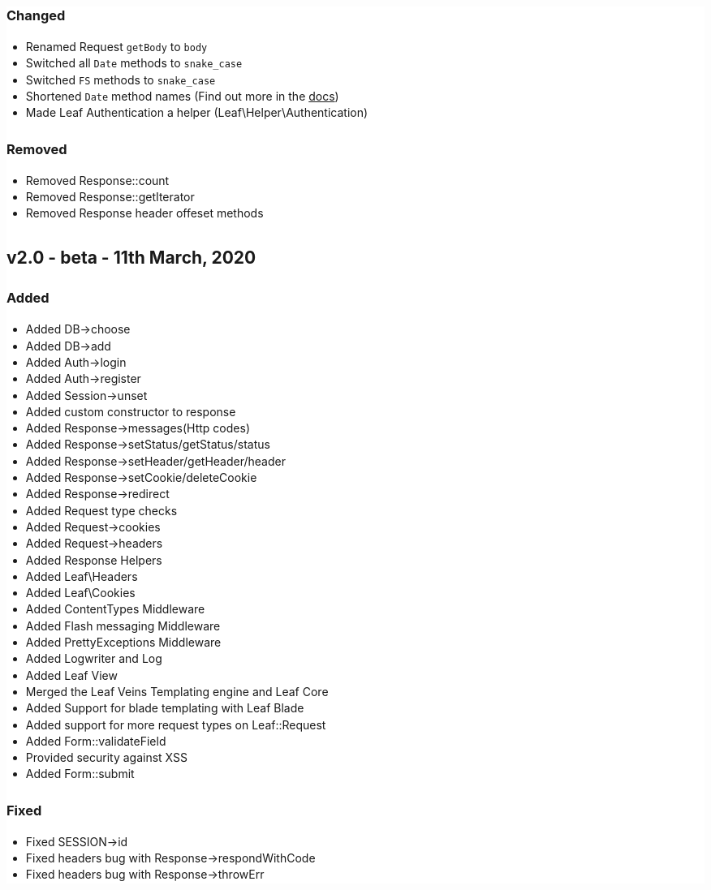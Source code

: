 ### Changed

- Renamed Request `getBody` to `body`
- Switched all `Date` methods to `snake_case`
- Switched `FS` methods to `snake_case`
- Shortened `Date` method names (Find out more in the [docs](https://leafphp.netlify.com/))
- Made Leaf Authentication a helper (Leaf\Helper\Authentication)

### Removed

- Removed Response::count
- Removed Response::getIterator
- Removed Response header offeset methods

## v2.0 - beta - 11th March, 2020

### Added

- Added DB->choose
- Added DB->add
- Added Auth->login
- Added Auth->register
- Added Session->unset
- Added custom constructor to response
- Added Response->messages(Http codes)
- Added Response->setStatus/getStatus/status
- Added Response->setHeader/getHeader/header
- Added Response->setCookie/deleteCookie
- Added Response->redirect
- Added Request type checks
- Added Request->cookies
- Added Request->headers
- Added Response Helpers
- Added Leaf\Headers
- Added Leaf\Cookies
- Added ContentTypes Middleware
- Added Flash messaging Middleware
- Added PrettyExceptions Middleware
- Added Logwriter and Log
- Added Leaf View
- Merged the Leaf Veins Templating engine and Leaf Core
- Added Support for blade templating with Leaf Blade
- Added support for more request types on Leaf::Request
- Added Form::validateField
- Provided security against XSS
- Added Form::submit

### Fixed

- Fixed SESSION->id
- Fixed headers bug with Response->respondWithCode
- Fixed headers bug with Response->throwErr
